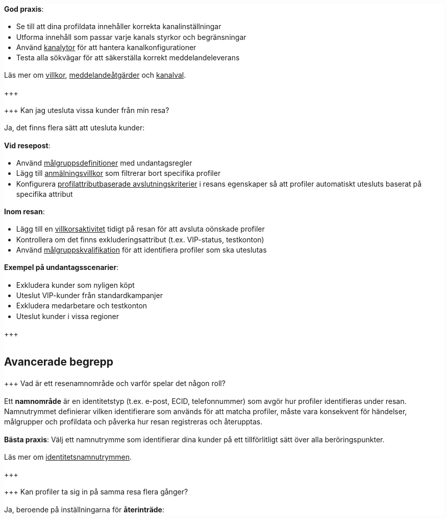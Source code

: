 **God praxis**:

* Se till att dina profildata innehåller korrekta kanalinställningar
* Utforma innehåll som passar varje kanals styrkor och begränsningar
* Använd [kanalytor](../configuration/channel-surfaces.md) för att hantera kanalkonfigurationer
* Testa alla sökvägar för att säkerställa korrekt meddelandeleverans

Läs mer om [villkor](condition-activity.md), [meddelandeåtgärder](journeys-message.md) och [kanalval](../channels/gs-channels.md).

+++

+++ Kan jag utesluta vissa kunder från min resa?

Ja, det finns flera sätt att utesluta kunder:

**Vid resepost**:

* Använd [målgruppsdefinitioner](../audience/creating-a-segment-definition.md) med undantagsregler
* Lägg till [anmälningsvillkor](entry-management.md) som filtrerar bort specifika profiler
* Konfigurera [profilattributbaserade avslutningskriterier](journey-properties.md) i resans egenskaper så att profiler automatiskt utesluts baserat på specifika attribut

**Inom resan**:

* Lägg till en [villkorsaktivitet](condition-activity.md) tidigt på resan för att avsluta oönskade profiler
* Kontrollera om det finns exkluderingsattribut (t.ex. VIP-status, testkonton)
* Använd [målgruppskvalifikation](audience-qualification-events.md) för att identifiera profiler som ska uteslutas

**Exempel på undantagsscenarier**:

* Exkludera kunder som nyligen köpt
* Uteslut VIP-kunder från standardkampanjer
* Exkludera medarbetare och testkonton
* Uteslut kunder i vissa regioner

+++

## Avancerade begrepp

+++ Vad är ett resenamnområde och varför spelar det någon roll?

Ett **namnområde** är en identitetstyp (t.ex. e-post, ECID, telefonnummer) som avgör hur profiler identifieras under resan. Namnutrymmet definierar vilken identifierare som används för att matcha profiler, måste vara konsekvent för händelser, målgrupper och profildata och påverka hur resan registreras och återupptas.

**Bästa praxis**: Välj ett namnutrymme som identifierar dina kunder på ett tillförlitligt sätt över alla beröringspunkter.

Läs mer om [identitetsnamnutrymmen](../audience/get-started-identity.md).

+++

+++ Kan profiler ta sig in på samma resa flera gånger?

Ja, beroende på inställningarna för **återinträde**:
